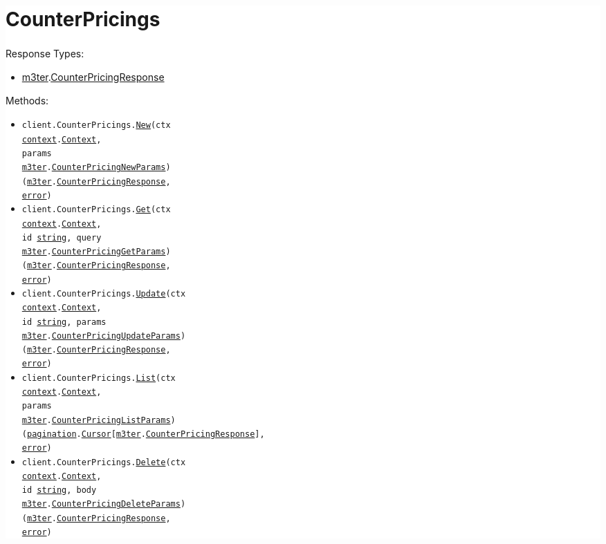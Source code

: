 # CounterPricings

Response Types:

- <a href="https://pkg.go.dev/github.com/m3ter-com/m3ter-sdk-go">m3ter</a>.<a href="https://pkg.go.dev/github.com/m3ter-com/m3ter-sdk-go#CounterPricingResponse">CounterPricingResponse</a>

Methods:

- <code title="post /organizations/{orgId}/counterpricings">client.CounterPricings.<a href="https://pkg.go.dev/github.com/m3ter-com/m3ter-sdk-go#CounterPricingService.New">New</a>(ctx <a href="https://pkg.go.dev/context">context</a>.<a href="https://pkg.go.dev/context#Context">Context</a>, params <a href="https://pkg.go.dev/github.com/m3ter-com/m3ter-sdk-go">m3ter</a>.<a href="https://pkg.go.dev/github.com/m3ter-com/m3ter-sdk-go#CounterPricingNewParams">CounterPricingNewParams</a>) (<a href="https://pkg.go.dev/github.com/m3ter-com/m3ter-sdk-go">m3ter</a>.<a href="https://pkg.go.dev/github.com/m3ter-com/m3ter-sdk-go#CounterPricingResponse">CounterPricingResponse</a>, <a href="https://pkg.go.dev/builtin#error">error</a>)</code>
- <code title="get /organizations/{orgId}/counterpricings/{id}">client.CounterPricings.<a href="https://pkg.go.dev/github.com/m3ter-com/m3ter-sdk-go#CounterPricingService.Get">Get</a>(ctx <a href="https://pkg.go.dev/context">context</a>.<a href="https://pkg.go.dev/context#Context">Context</a>, id <a href="https://pkg.go.dev/builtin#string">string</a>, query <a href="https://pkg.go.dev/github.com/m3ter-com/m3ter-sdk-go">m3ter</a>.<a href="https://pkg.go.dev/github.com/m3ter-com/m3ter-sdk-go#CounterPricingGetParams">CounterPricingGetParams</a>) (<a href="https://pkg.go.dev/github.com/m3ter-com/m3ter-sdk-go">m3ter</a>.<a href="https://pkg.go.dev/github.com/m3ter-com/m3ter-sdk-go#CounterPricingResponse">CounterPricingResponse</a>, <a href="https://pkg.go.dev/builtin#error">error</a>)</code>
- <code title="put /organizations/{orgId}/counterpricings/{id}">client.CounterPricings.<a href="https://pkg.go.dev/github.com/m3ter-com/m3ter-sdk-go#CounterPricingService.Update">Update</a>(ctx <a href="https://pkg.go.dev/context">context</a>.<a href="https://pkg.go.dev/context#Context">Context</a>, id <a href="https://pkg.go.dev/builtin#string">string</a>, params <a href="https://pkg.go.dev/github.com/m3ter-com/m3ter-sdk-go">m3ter</a>.<a href="https://pkg.go.dev/github.com/m3ter-com/m3ter-sdk-go#CounterPricingUpdateParams">CounterPricingUpdateParams</a>) (<a href="https://pkg.go.dev/github.com/m3ter-com/m3ter-sdk-go">m3ter</a>.<a href="https://pkg.go.dev/github.com/m3ter-com/m3ter-sdk-go#CounterPricingResponse">CounterPricingResponse</a>, <a href="https://pkg.go.dev/builtin#error">error</a>)</code>
- <code title="get /organizations/{orgId}/counterpricings">client.CounterPricings.<a href="https://pkg.go.dev/github.com/m3ter-com/m3ter-sdk-go#CounterPricingService.List">List</a>(ctx <a href="https://pkg.go.dev/context">context</a>.<a href="https://pkg.go.dev/context#Context">Context</a>, params <a href="https://pkg.go.dev/github.com/m3ter-com/m3ter-sdk-go">m3ter</a>.<a href="https://pkg.go.dev/github.com/m3ter-com/m3ter-sdk-go#CounterPricingListParams">CounterPricingListParams</a>) (<a href="https://pkg.go.dev/github.com/m3ter-com/m3ter-sdk-go/packages/pagination">pagination</a>.<a href="https://pkg.go.dev/github.com/m3ter-com/m3ter-sdk-go/packages/pagination#Cursor">Cursor</a>[<a href="https://pkg.go.dev/github.com/m3ter-com/m3ter-sdk-go">m3ter</a>.<a href="https://pkg.go.dev/github.com/m3ter-com/m3ter-sdk-go#CounterPricingResponse">CounterPricingResponse</a>], <a href="https://pkg.go.dev/builtin#error">error</a>)</code>
- <code title="delete /organizations/{orgId}/counterpricings/{id}">client.CounterPricings.<a href="https://pkg.go.dev/github.com/m3ter-com/m3ter-sdk-go#CounterPricingService.Delete">Delete</a>(ctx <a href="https://pkg.go.dev/context">context</a>.<a href="https://pkg.go.dev/context#Context">Context</a>, id <a href="https://pkg.go.dev/builtin#string">string</a>, body <a href="https://pkg.go.dev/github.com/m3ter-com/m3ter-sdk-go">m3ter</a>.<a href="https://pkg.go.dev/github.com/m3ter-com/m3ter-sdk-go#CounterPricingDeleteParams">CounterPricingDeleteParams</a>) (<a href="https://pkg.go.dev/github.com/m3ter-com/m3ter-sdk-go">m3ter</a>.<a href="https://pkg.go.dev/github.com/m3ter-com/m3ter-sdk-go#CounterPricingResponse">CounterPricingResponse</a>, <a href="https://pkg.go.dev/builtin#error">error</a>)</code>
